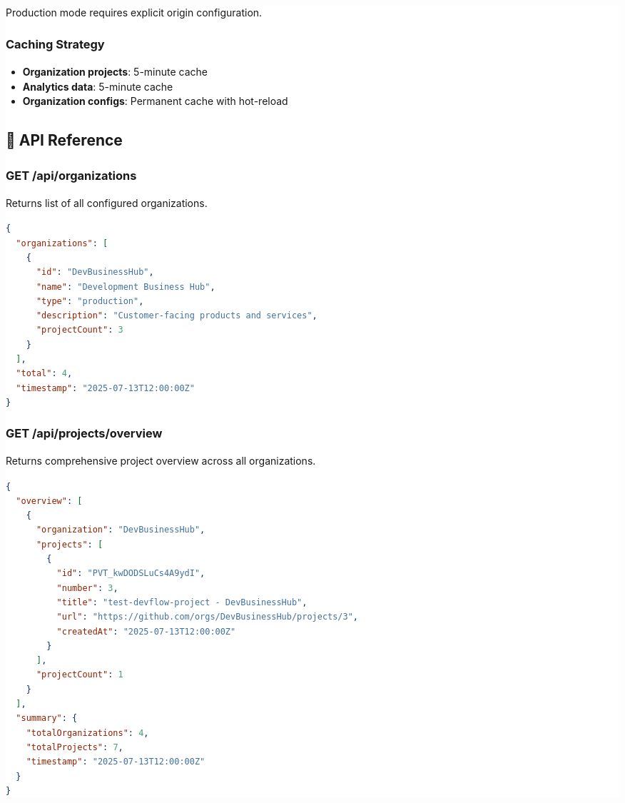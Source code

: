 Production mode requires explicit origin configuration.

### **Caching Strategy**

- **Organization projects**: 5-minute cache
- **Analytics data**: 5-minute cache
- **Organization configs**: Permanent cache with hot-reload

## 📡 API Reference

### **GET /api/organizations**

Returns list of all configured organizations.

```json
{
  "organizations": [
    {
      "id": "DevBusinessHub",
      "name": "Development Business Hub",
      "type": "production",
      "description": "Customer-facing products and services",
      "projectCount": 3
    }
  ],
  "total": 4,
  "timestamp": "2025-07-13T12:00:00Z"
}
```

### **GET /api/projects/overview**

Returns comprehensive project overview across all organizations.

```json
{
  "overview": [
    {
      "organization": "DevBusinessHub",
      "projects": [
        {
          "id": "PVT_kwDODSLuCs4A9ydI",
          "number": 3,
          "title": "test-devflow-project - DevBusinessHub",
          "url": "https://github.com/orgs/DevBusinessHub/projects/3",
          "createdAt": "2025-07-13T12:00:00Z"
        }
      ],
      "projectCount": 1
    }
  ],
  "summary": {
    "totalOrganizations": 4,
    "totalProjects": 7,
    "timestamp": "2025-07-13T12:00:00Z"
  }
}
```
